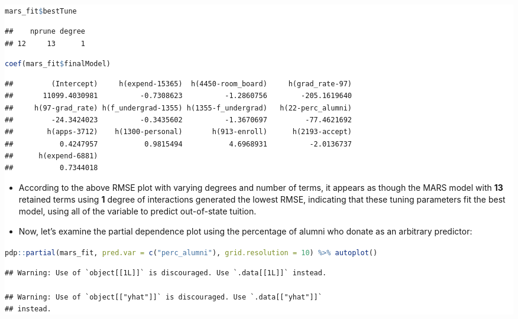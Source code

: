 ``` r
mars_fit$bestTune
```

    ##    nprune degree
    ## 12     13      1

``` r
coef(mars_fit$finalModel)
```

    ##         (Intercept)     h(expend-15365)  h(4450-room_board)     h(grad_rate-97) 
    ##       11099.4030981          -0.7308623          -1.2860756        -205.1619640 
    ##     h(97-grad_rate) h(f_undergrad-1355) h(1355-f_undergrad)   h(22-perc_alumni) 
    ##         -24.3424023          -0.3435602          -1.3670697         -77.4621692 
    ##        h(apps-3712)    h(1300-personal)       h(913-enroll)      h(2193-accept) 
    ##           0.4247957           0.9815494           4.6968931          -2.0136737 
    ##      h(expend-6881) 
    ##           0.7344018

  - According to the above RMSE plot with varying degrees and number of
    terms, it appears as though the MARS model with **13** retained
    terms using **1** degree of interactions generated the lowest RMSE,
    indicating that these tuning parameters fit the best model, using
    all of the variable to predict out-of-state tuition.

  - Now, let’s examine the partial dependence plot using the percentage
    of alumni who donate as an arbitrary predictor:



``` r
pdp::partial(mars_fit, pred.var = c("perc_alumni"), grid.resolution = 10) %>% autoplot()
```

    ## Warning: Use of `object[[1L]]` is discouraged. Use `.data[[1L]]` instead.

    ## Warning: Use of `object[["yhat"]]` is discouraged. Use `.data[["yhat"]]`
    ## instead.
